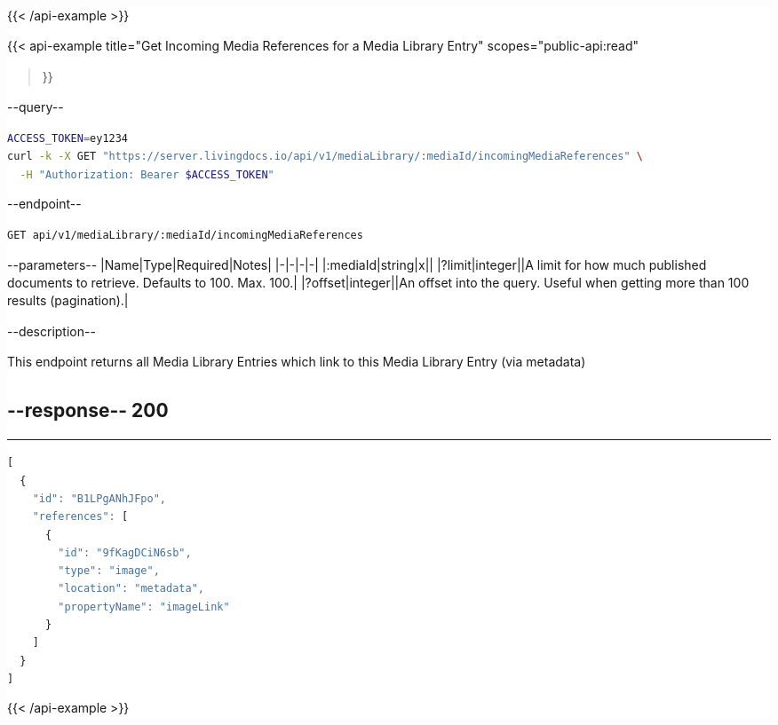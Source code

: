 
{{< /api-example >}}

{{< api-example
  title="Get Incoming Media References for a Media Library Entry"
  scopes="public-api:read"
>}}

--query--

```bash
ACCESS_TOKEN=ey1234
curl -k -X GET "https://server.livingdocs.io/api/v1/mediaLibrary/:mediaId/incomingMediaReferences" \
  -H "Authorization: Bearer $ACCESS_TOKEN"
```

--endpoint--
```
GET api/v1/mediaLibrary/:mediaId/incomingMediaReferences
```

--parameters--
|Name|Type|Required|Notes|
|-|-|-|-|
|:mediaId|string|x||
|?limit|integer||A limit for how much published documents to retrieve. Defaults to 100. Max. 100.|
|?offset|integer||An offset into the query. Useful when getting more than 100 results (pagination).|

--description--

This endpoint returns all Media Library Entries which link to this Media Library Entry (via metadata)

--response--
200
---
---
```js
[
  {
    "id": "B1LPgANhJFpo",
    "references": [
      {
        "id": "9fKagDCiN6sb",
        "type": "image",
        "location": "metadata",
        "propertyName": "imageLink"
      }
    ]
  }
]
```

{{< /api-example >}}
